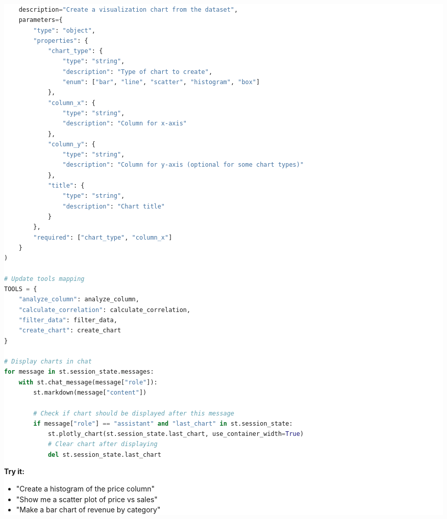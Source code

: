 ```python
    description="Create a visualization chart from the dataset",
    parameters={
        "type": "object",
        "properties": {
            "chart_type": {
                "type": "string",
                "description": "Type of chart to create",
                "enum": ["bar", "line", "scatter", "histogram", "box"]
            },
            "column_x": {
                "type": "string",
                "description": "Column for x-axis"
            },
            "column_y": {
                "type": "string",
                "description": "Column for y-axis (optional for some chart types)"
            },
            "title": {
                "type": "string",
                "description": "Chart title"
            }
        },
        "required": ["chart_type", "column_x"]
    }
)

# Update tools mapping
TOOLS = {
    "analyze_column": analyze_column,
    "calculate_correlation": calculate_correlation,
    "filter_data": filter_data,
    "create_chart": create_chart
}

# Display charts in chat
for message in st.session_state.messages:
    with st.chat_message(message["role"]):
        st.markdown(message["content"])

        # Check if chart should be displayed after this message
        if message["role"] == "assistant" and "last_chart" in st.session_state:
            st.plotly_chart(st.session_state.last_chart, use_container_width=True)
            # Clear chart after displaying
            del st.session_state.last_chart
```

**Try it:**

- "Create a histogram of the price column"
- "Show me a scatter plot of price vs sales"
- "Make a bar chart of revenue by category"
